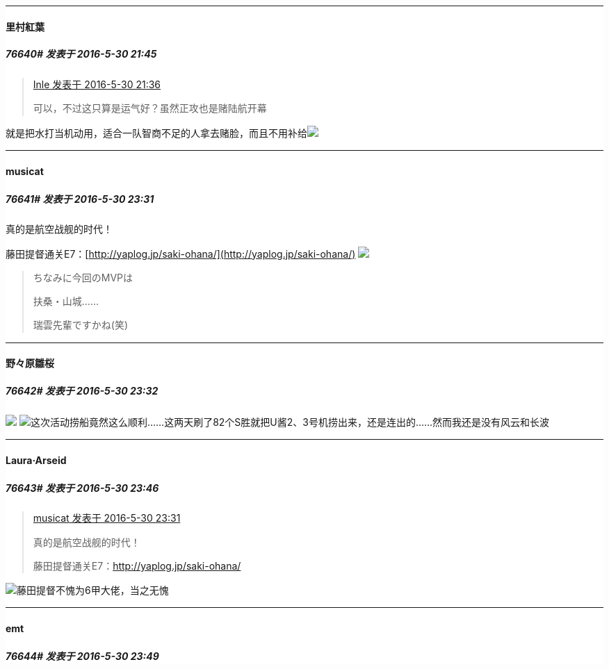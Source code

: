 
*****

####  里村紅葉  
##### 76640#       发表于 2016-5-30 21:45


<blockquote><a href="httphttps://bbs.saraba1st.com/2b/forum.php?mod=redirect&amp;goto=findpost&amp;pid=32572458&amp;ptid=930880" target="_blank">Inle 发表于 2016-5-30 21:36</a>

可以，不过这只算是运气好？虽然正攻也是赌陆航开幕</blockquote>
就是把水打当机动用，适合一队智商不足的人拿去赌脸，而且不用补给<img src="https://static.saraba1st.com/image/smiley/face/54.gif" referrerpolicy="no-referrer">


*****

####  musicat  
##### 76641#       发表于 2016-5-30 23:31


真的是航空战舰的时代！

藤田提督通关E7：[http://yaplog.jp/saki-ohana/](http://yaplog.jp/saki-ohana/) <img src="https://static.saraba1st.com/image/smiley/face/34.gif" referrerpolicy="no-referrer"> <blockquote>ちなみに今回のMVPは

扶桑・山城……

瑞雲先輩ですかね(笑) </blockquote>


*****

####  野々原雛桜  
##### 76642#       发表于 2016-5-30 23:32


<img src="http://i2.buimg.com/5669c9481515a583.png" referrerpolicy="no-referrer">
<img src="https://static.saraba1st.com/image/smiley/normal/048.jpg" referrerpolicy="no-referrer">这次活动捞船竟然这么顺利……这两天刷了82个S胜就把U酱2、3号机捞出来，还是连出的……然而我还是没有风云和长波


*****

####  Laura·Arseid  
##### 76643#       发表于 2016-5-30 23:46


<blockquote><a href="httphttps://bbs.saraba1st.com/2b/forum.php?mod=redirect&amp;goto=findpost&amp;pid=32573319&amp;ptid=930880" target="_blank">musicat 发表于 2016-5-30 23:31</a>

真的是航空战舰的时代！

藤田提督通关E7：http://yaplog.jp/saki-ohana/</blockquote>
<img src="https://static.saraba1st.com/image/smiley/face/169.jpg" referrerpolicy="no-referrer">藤田提督不愧为6甲大佬，当之无愧


*****

####  emt  
##### 76644#       发表于 2016-5-30 23:49
